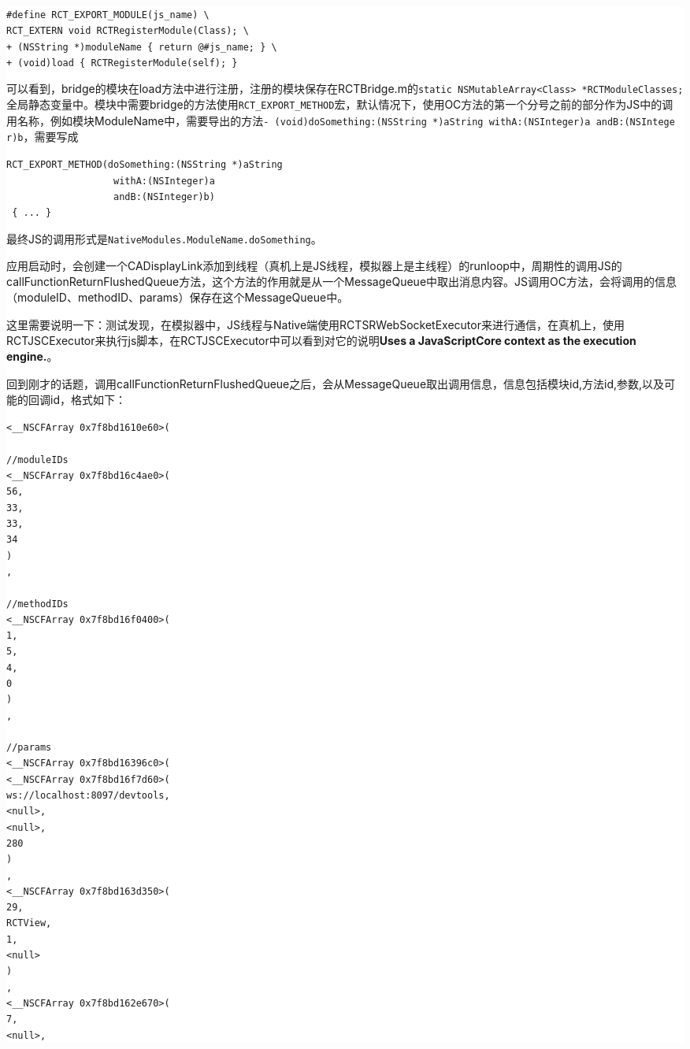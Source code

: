 ```
#define RCT_EXPORT_MODULE(js_name) \
RCT_EXTERN void RCTRegisterModule(Class); \
+ (NSString *)moduleName { return @#js_name; } \
+ (void)load { RCTRegisterModule(self); }
```
可以看到，bridge的模块在load方法中进行注册，注册的模块保存在RCTBridge.m的`static NSMutableArray<Class> *RCTModuleClasses;`全局静态变量中。模块中需要bridge的方法使用`RCT_EXPORT_METHOD`宏，默认情况下，使用OC方法的第一个分号之前的部分作为JS中的调用名称，例如模块ModuleName中，需要导出的方法`- (void)doSomething:(NSString *)aString withA:(NSInteger)a andB:(NSInteger)b`，需要写成

```
RCT_EXPORT_METHOD(doSomething:(NSString *)aString
                   withA:(NSInteger)a
                   andB:(NSInteger)b)
 { ... }
```
最终JS的调用形式是`NativeModules.ModuleName.doSomething`。


应用启动时，会创建一个CADisplayLink添加到线程（真机上是JS线程，模拟器上是主线程）的runloop中，周期性的调用JS的callFunctionReturnFlushedQueue方法，这个方法的作用就是从一个MessageQueue中取出消息内容。JS调用OC方法，会将调用的信息（moduleID、methodID、params）保存在这个MessageQueue中。


这里需要说明一下：测试发现，在模拟器中，JS线程与Native端使用RCTSRWebSocketExecutor来进行通信，在真机上，使用RCTJSCExecutor来执行js脚本，在RCTJSCExecutor中可以看到对它的说明**Uses a JavaScriptCore context as the execution engine.**。

回到刚才的话题，调用callFunctionReturnFlushedQueue之后，会从MessageQueue取出调用信息，信息包括模块id,方法id,参数,以及可能的回调id，格式如下：

```
<__NSCFArray 0x7f8bd1610e60>(

//moduleIDs
<__NSCFArray 0x7f8bd16c4ae0>(
56,
33,
33,
34
)
,

//methodIDs
<__NSCFArray 0x7f8bd16f0400>(
1,
5,
4,
0
)
,

//params
<__NSCFArray 0x7f8bd16396c0>(
<__NSCFArray 0x7f8bd16f7d60>(
ws://localhost:8097/devtools,
<null>,
<null>,
280
)
,
<__NSCFArray 0x7f8bd163d350>(
29,
RCTView,
1,
<null>
)
,
<__NSCFArray 0x7f8bd162e670>(
7,
<null>,
```